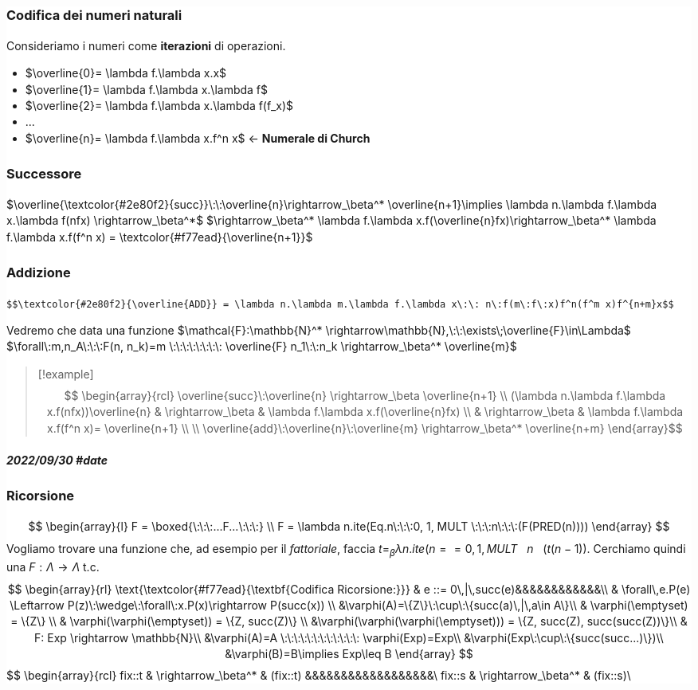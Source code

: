 ### Codifica dei numeri naturali
Consideriamo i numeri come **iterazioni** di operazioni.
- $\overline{0}= \lambda f.\lambda x.x$
- $\overline{1}= \lambda f.\lambda x.\lambda f$
- $\overline{2}= \lambda f.\lambda x.\lambda f(f_x)$
- ...
- $\overline{n}= \lambda f.\lambda x.f^n x$ <- **Numerale di Church**
### Successore
$\overline{\textcolor{#2e80f2}{succ}}\:\:\overline{n}\rightarrow_\beta^* \overline{n+1}\implies \lambda n.\lambda f.\lambda x.\lambda f(nfx) \rightarrow_\beta^*$
		$\rightarrow_\beta^* \lambda f.\lambda x.f(\overline{n}fx)\rightarrow_\beta^* \lambda f.\lambda x.f(f^n x) = \textcolor{#f77ead}{\overline{n+1}}$
### Addizione
	$$\textcolor{#2e80f2}{\overline{ADD}} = \lambda n.\lambda m.\lambda f.\lambda x\:\: n\:f(m\:f\:x)f^n(f^m x)f^{n+m}x$$
Vedremo che data una funzione $\mathcal{F}:\mathbb{N}^* \rightarrow\mathbb{N},\:\:\exists\;\overline{F}\in\Lambda$
									$\forall\:m,n_A\:\:\:F(n, n_k)=m \:\:\:\:\:\:\:\: \overline{F} n_1\:\:n_k \rightarrow_\beta^* \overline{m}$
> [!example] 
>$$
>\begin{array}{rcl}
>	\overline{succ}\:\overline{n} \rightarrow_\beta \overline{n+1} \\
>	(\lambda n.\lambda f.\lambda x.f(nfx))\overline{n} &
>	\rightarrow_\beta & 
>	\lambda f.\lambda x.f(\overline{n}fx) \\
>	& \rightarrow_\beta & 
>	\lambda f.\lambda x.f(f^n x)= \overline{n+1} \\
>	\\
>	\overline{add}\:\overline{n}\:\overline{m} \rightarrow_\beta^* \overline{n+m}
>\end{array}$$

##### 2022/09/30 #date 
### Ricorsione
$$
\begin{array}{l}
	F = \boxed{\:\:\:...F...\:\:\:} \\
	F = \lambda n.ite(Eq.n\:\:\:0, 1, MULT \:\:\:n\:\:\:(F(PRED(n))))
\end{array}
$$
Vogliamo trovare una funzione che, ad esempio per il *fattoriale*, faccia $t=_\beta \lambda n.ite(n==0, 1, MULT\:\:\:n\:\:\:(t(n-1))$. Cerchiamo quindi una $F:\Lambda \rightarrow \Lambda$ t.c.
$$
\begin{array}{rl}
	\text{\textcolor{#f77ead}{\textbf{Codifica Ricorsione:}}} &
	e ::= 0\,|\,succ(e)&&&&&&&&&&&&\\
	& \forall\,e.P(e) \Leftarrow P(z)\:\wedge\:\forall\:x.P(x)\rightarrow P(succ(x)) \\
	&\varphi(A)=\{Z\}\:\cup\:\{succ(a)\,|\,a\in A\}\\
	& \varphi(\emptyset) = \{Z\} \\
	& \varphi(\varphi(\emptyset)) = \{Z, succ(Z)\} \\
	&\varphi(\varphi(\varphi(\emptyset))) = \{Z, succ(Z), succ(succ(Z))\}\\
	& F: Exp \rightarrow \mathbb{N}\\
	&\varphi(A)=A \:\:\:\:\:\:\:\:\:\:\:\: \varphi(Exp)=Exp\\
	&\varphi(Exp\:\cup\:\{succ(succ...)\})\\
	&\varphi(B)=B\implies Exp\leq B
\end{array}
$$
$$
	\begin{array}{rcl}
		fix\:\:t & \rightarrow_\beta^* & (fix\:\:t) &&&&&&&&&&&&&&&&&&\\
		fix\:\:s & \rightarrow_\beta^* & (fix\:\:s)\\